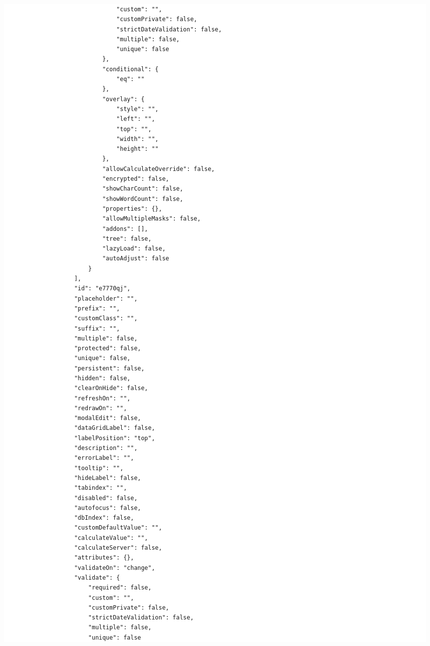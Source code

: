                                     "custom": "",
                                    "customPrivate": false,
                                    "strictDateValidation": false,
                                    "multiple": false,
                                    "unique": false
                                },
                                "conditional": {
                                    "eq": ""
                                },
                                "overlay": {
                                    "style": "",
                                    "left": "",
                                    "top": "",
                                    "width": "",
                                    "height": ""
                                },
                                "allowCalculateOverride": false,
                                "encrypted": false,
                                "showCharCount": false,
                                "showWordCount": false,
                                "properties": {},
                                "allowMultipleMasks": false,
                                "addons": [],
                                "tree": false,
                                "lazyLoad": false,
                                "autoAdjust": false
                            }
                        ],
                        "id": "e7770qj",
                        "placeholder": "",
                        "prefix": "",
                        "customClass": "",
                        "suffix": "",
                        "multiple": false,
                        "protected": false,
                        "unique": false,
                        "persistent": false,
                        "hidden": false,
                        "clearOnHide": false,
                        "refreshOn": "",
                        "redrawOn": "",
                        "modalEdit": false,
                        "dataGridLabel": false,
                        "labelPosition": "top",
                        "description": "",
                        "errorLabel": "",
                        "tooltip": "",
                        "hideLabel": false,
                        "tabindex": "",
                        "disabled": false,
                        "autofocus": false,
                        "dbIndex": false,
                        "customDefaultValue": "",
                        "calculateValue": "",
                        "calculateServer": false,
                        "attributes": {},
                        "validateOn": "change",
                        "validate": {
                            "required": false,
                            "custom": "",
                            "customPrivate": false,
                            "strictDateValidation": false,
                            "multiple": false,
                            "unique": false